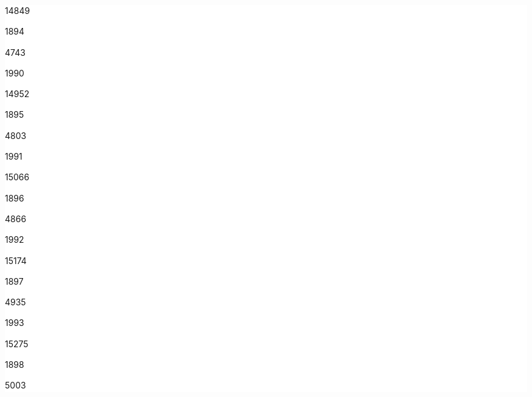 
14849






1894


4743


1990


14952






1895


4803


1991


15066






1896


4866


1992


15174






1897


4935


1993


15275






1898


5003
